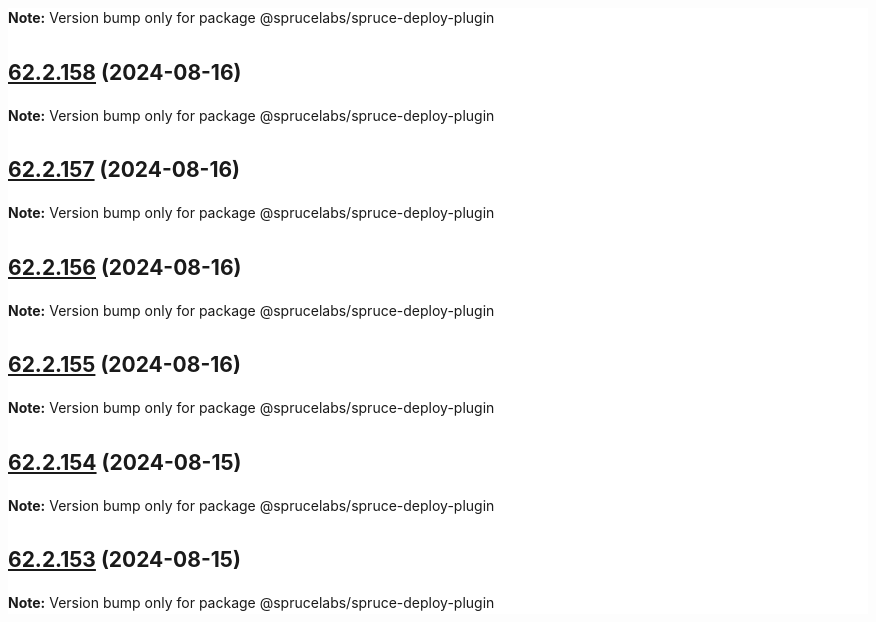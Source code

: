 **Note:** Version bump only for package @sprucelabs/spruce-deploy-plugin





## [62.2.158](https://github.com/sprucelabsai-community/spruce-features-workspace/compare/v62.2.157...v62.2.158) (2024-08-16)

**Note:** Version bump only for package @sprucelabs/spruce-deploy-plugin





## [62.2.157](https://github.com/sprucelabsai-community/spruce-features-workspace/compare/v62.2.156...v62.2.157) (2024-08-16)

**Note:** Version bump only for package @sprucelabs/spruce-deploy-plugin





## [62.2.156](https://github.com/sprucelabsai-community/spruce-features-workspace/compare/v62.2.155...v62.2.156) (2024-08-16)

**Note:** Version bump only for package @sprucelabs/spruce-deploy-plugin





## [62.2.155](https://github.com/sprucelabsai-community/spruce-features-workspace/compare/v62.2.154...v62.2.155) (2024-08-16)

**Note:** Version bump only for package @sprucelabs/spruce-deploy-plugin





## [62.2.154](https://github.com/sprucelabsai-community/spruce-features-workspace/compare/v62.2.153...v62.2.154) (2024-08-15)

**Note:** Version bump only for package @sprucelabs/spruce-deploy-plugin





## [62.2.153](https://github.com/sprucelabsai-community/spruce-features-workspace/compare/v62.2.152...v62.2.153) (2024-08-15)

**Note:** Version bump only for package @sprucelabs/spruce-deploy-plugin
